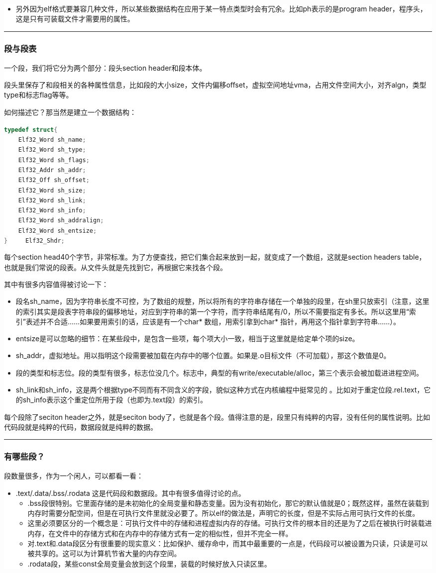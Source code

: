 * 另外因为elf格式要兼容几种文件，所以某些数据结构在应用于某一特点类型时会有冗余。比如ph表示的是program header，程序头，这是只有可装载文件才需要用的属性。


***
### 段与段表

一个段，我们将它分为两个部分：段头section header和段本体。

段头里保存了和段相关的各种属性信息，比如段的大小size，文件内偏移offset，虚拟空间地址vma，占用文件空间大小，对齐algn，类型type和标志flag等等。

如何描述它？那当然是建立一个数据结构：

```c
typedef struct{
    Elf32_Word sh_name;    
    Elf32_Word sh_type;
    Elf32_Word sh_flags;
    Elf32_Addr sh_addr;
    Elf32_Off sh_offset;
    Elf32_Word sh_size;
    Elf32_Word sh_link;
    Elf32_Word sh_info;
    Elf32_Word sh_addralign;
    Elf32_Word sh_entsize;
}     Elf32_Shdr;
```
每个section head40个字节，非常标准。为了方便查找，把它们集合起来放到一起，就变成了一个数组，这就是section headers table，也就是我们常说的段表。从文件头就是先找到它，再根据它来找各个段。

其中有很多内容值得被讨论一下：

* 段名sh_name，因为字符串长度不可控，为了数组的规整，所以将所有的字符串存储在一个单独的段里，在sh里只放索引（注意，这里的索引其实是段表字符串段的偏移地址，对应到字符串的第一个字符，而字符串结尾有/0，所以不需要指定有多长。所以这里用“索引”表述并不合适……如果要用索引的话，应该是有一个char\* 数组，用索引拿到char\* 指针，再用这个指针拿到字符串……）。

* entsize是可以忽略的细节：在某些段中，是包含一些项，每个项大小一致，相当于这里就是给定单个项的size。

* sh_addr，虚拟地址。用以指明这个段需要被加载在内存中的哪个位置。如果是.o目标文件（不可加载），那这个数值是0。

* 段的类型和标志位。段的类型有很多，标志位没几个。标志中，典型的有write/executable/alloc，第三个表示会被加载进进程空间。

* sh_link和sh_info，这是两个根据type不同而有不同含义的字段，貌似这种方式在内核编程中挺常见的 。比如对于重定位段.rel.text，它的sh_info表示这个重定位所用于段（也即为.text段）的索引。

每个段除了seciton header之外，就是seciton body了，也就是各个段。值得注意的是，段里只有纯粹的内容，没有任何的属性说明。比如代码段就是纯粹的代码，数据段就是纯粹的数据。
  

***
### 有哪些段？

段数量很多，作为一个闲人，可以都看一看：

* .text/.data/.bss/.rodata 这是代码段和数据段。其中有很多值得讨论的点。
  * .bss段很特别。它里面存储的是未初始化的全局变量和静态变量。因为没有初始化，那它的默认值就是0；既然这样，虽然在装载到内存时需要分配空间，但是在可执行文件里就没必要了。所以elf的做法是，声明它的长度，但是不实际占用可执行文件的长度。
  * 这里必须要区分的一个概念是：可执行文件中的存储和进程虚拟内存的存储。可执行文件的根本目的还是为了之后在被执行时装载进内存，在文件中的存储方式和在内存中的存储方式有一定的相似性，但并不完全一样。
  * 对.text和.data段区分有很重要的现实意义：比如保护、缓存命中，而其中最重要的一点是，代码段可以被设置为只读，只读是可以被共享的。这可以为计算机节省大量的内存空间。
  * .rodata段，某些const全局变量会放到这个段里，装载的时候好放入只读区里。
